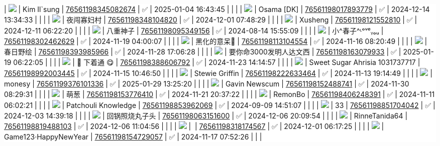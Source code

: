 | ![](https://avatars.steamstatic.com/43bb442b328c78e60c33ba84b80faf61bc8dc673.jpg) | Kim Il`sung                     | [76561198345082674](https://steamcommunity.com/profiles/76561198345082674/) | ✅           | 2025-01-04 16:43:45 |                     |          |
| ![](https://avatars.steamstatic.com/79d2647adfc944d4f2014adfabf5c6cb5164d4ea.jpg) | Osama [DK]                      | [76561198017893779](https://steamcommunity.com/profiles/76561198017893779/) | ✅           | 2024-12-14 13:34:33 |                     |          |
| ![](https://avatars.steamstatic.com/dd2106f2e05ff54565cc57a704abbb84c817c365.jpg) | 夜闯寡妇村                           | [76561198348104820](https://steamcommunity.com/profiles/76561198348104820/) | ✅           | 2024-12-01 07:48:29 |                     |          |
| ![](https://avatars.steamstatic.com/2edd48e0186f2d3d6917c3d62406ab749fb6f3f0.jpg) | Xusheng                         | [76561198121552810](https://steamcommunity.com/profiles/76561198121552810/) | ✅           | 2024-12-11 06:22:20 |                     |          |
| ![](https://avatars.steamstatic.com/ef6bb10a9d9cf3034ce68973f0e6f3fd3e12942e.jpg) | 八重神子                            | [76561198095349156](https://steamcommunity.com/profiles/76561198095349156/) | ✅           | 2024-08-14 15:55:09 |                     |          |
| ![](https://avatars.steamstatic.com/58729c5e7e615f935c57cdc6de55dc839b36339a.jpg) | 小^春子^ᶫᵒᵛᵉᵧₒᵤ                    | [76561198302462629](https://steamcommunity.com/profiles/76561198302462629/) | ✅           | 2024-11-19 04:00:07 |                     |          |
| ![](https://avatars.steamstatic.com/f75841a72d87128303851eac103e032b7b3a5b48.jpg) | 黑化的意呆🍊                          | [76561198113104554](https://steamcommunity.com/profiles/76561198113104554/) | ✅           | 2024-11-16 08:20:49 |                     |          |
| ![](https://avatars.steamstatic.com/2d52e0e671d3f74bfb96e1dc522761e2c3cceb3a.jpg) | 春日野绘                            | [76561198393985966](https://steamcommunity.com/profiles/76561198393985966/) | ✅           | 2024-11-28 17:06:28 |                     |          |
| ![](https://avatars.steamstatic.com/0c0e718386c8bc0c3e60b29efa2be92686aab72f.jpg) | 要你命3000发明人达文西                   | [76561198163079933](https://steamcommunity.com/profiles/76561198163079933/) | ✅           | 2025-01-19 06:22:05 |                     |          |
| ![](https://avatars.steamstatic.com/a4325c3953e60e9c965d0549ff812431f1bd8d43.jpg) | 🤤 下着通 😋                         | [76561198388606792](https://steamcommunity.com/profiles/76561198388606792/) | ✅           | 2024-11-23 14:14:57 |                     |          |
| ![](https://avatars.steamstatic.com/78a2b8998b071f7da78e4cc64477c8fa54a90340.jpg) | Sweet Sugar Ahrisia 1031737717  | [76561198992003445](https://steamcommunity.com/profiles/76561198992003445/) | ✅           | 2024-11-15 10:46:50 |                     |          |
| ![](https://avatars.steamstatic.com/5d64a77818ce47ca6e19447d725e003a49449102.jpg) | Stewie Griffin                  | [76561198222633464](https://steamcommunity.com/profiles/76561198222633464/) | ✅           | 2024-11-13 19:14:49 |                     |          |
| ![](https://avatars.steamstatic.com/28daea43bef27eb78487493cfd942e75a2ed487a.jpg) | monesy                          | [76561199376101336](https://steamcommunity.com/profiles/76561199376101336/) | ✅           | 2025-01-29 13:25:20 |                     |          |
| ![](https://avatars.steamstatic.com/a255e447162b6c69f408160f97216b231ee839b4.jpg) | Gavin Newscum                   | [76561198152488741](https://steamcommunity.com/profiles/76561198152488741/) | ✅           | 2024-11-30 08:29:31 |                     |          |
| ![](https://avatars.steamstatic.com/5d750ddb1e10f94c392a3b7318bc1ad50a40a499.jpg) | 萌葱                              | [76561198153776410](https://steamcommunity.com/profiles/76561198153776410/) | ✅           | 2024-11-21 20:37:22 |                     |          |
| ![](https://avatars.steamstatic.com/3273da8e4e17ebf42afafefdd13e36501915798e.jpg) | RemonBo                         | [76561198406248391](https://steamcommunity.com/profiles/76561198406248391/) | ✅           | 2024-11-11 06:02:21 |                     |          |
| ![](https://avatars.steamstatic.com/896eea70e91f73ec94d0e2e717a85d4b2a30b4fd.jpg) | Patchouli Knowledge             | [76561198853962069](https://steamcommunity.com/profiles/76561198853962069/) | ✅           | 2024-09-09 14:51:07 |                     |          |
| ![](https://avatars.steamstatic.com/8df3fbb9717a9433d4c709138700c25228676cb9.jpg) | 33                              | [76561198851704042](https://steamcommunity.com/profiles/76561198851704042/) | ✅           | 2024-12-03 14:39:18 |                     |          |
| ![](https://avatars.steamstatic.com/f95f7dfd3e1cd68a249ebb7c3ced94c69dd2d5b7.jpg) | 回锅照烧丸子头                         | [76561198063151600](https://steamcommunity.com/profiles/76561198063151600/) | ✅           | 2024-12-06 20:09:54 |                     |          |
| ![](https://avatars.steamstatic.com/60579d77dd5b2162500f7402dfbfd3392f53ae11.jpg) | RinneTanida64                   | [76561198819488103](https://steamcommunity.com/profiles/76561198819488103/) | ✅           | 2024-12-06 11:04:56 |                     |          |
| ![](https://avatars.steamstatic.com/152b2468e6097ff687e6c7318270925aeb7bcb1c.jpg) | 󠀡󠀡                              | [76561198318174567](https://steamcommunity.com/profiles/76561198318174567/) | ✅           | 2024-12-01 06:17:25 |                     |          |
| ![](https://avatars.steamstatic.com/61eaa1987d04fd8fe45294fae0249c691bcbc5fa.jpg) | Game123·HappyNewYear            | [76561198154729057](https://steamcommunity.com/profiles/76561198154729057/) | ✅           | 2024-11-17 07:52:26 |                     |          |